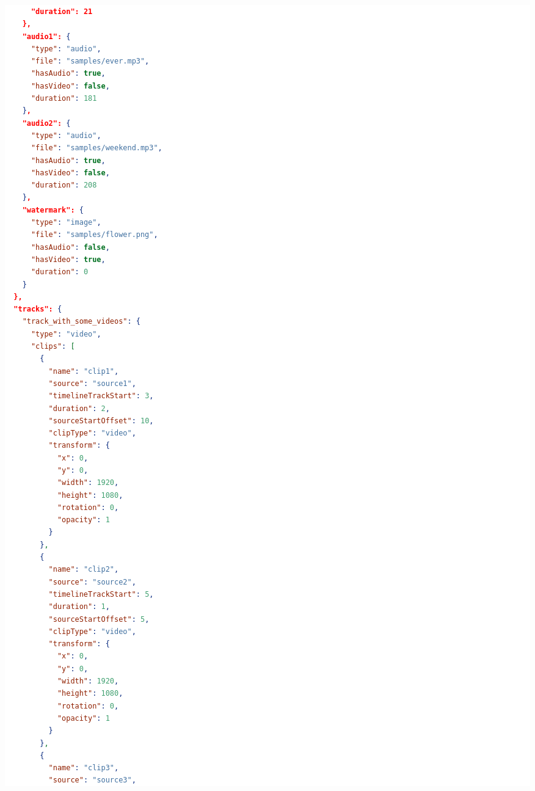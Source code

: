 ```json
      "duration": 21
    },
    "audio1": {
      "type": "audio",
      "file": "samples/ever.mp3",
      "hasAudio": true,
      "hasVideo": false,
      "duration": 181
    },
    "audio2": {
      "type": "audio",
      "file": "samples/weekend.mp3",
      "hasAudio": true,
      "hasVideo": false,
      "duration": 208
    },
    "watermark": {
      "type": "image",
      "file": "samples/flower.png",
      "hasAudio": false,
      "hasVideo": true,
      "duration": 0
    }
  },
  "tracks": {
    "track_with_some_videos": {
      "type": "video",
      "clips": [
        {
          "name": "clip1",
          "source": "source1",
          "timelineTrackStart": 3,
          "duration": 2,
          "sourceStartOffset": 10,
          "clipType": "video",
          "transform": {
            "x": 0,
            "y": 0,
            "width": 1920,
            "height": 1080,
            "rotation": 0,
            "opacity": 1
          }
        },
        {
          "name": "clip2",
          "source": "source2",
          "timelineTrackStart": 5,
          "duration": 1,
          "sourceStartOffset": 5,
          "clipType": "video",
          "transform": {
            "x": 0,
            "y": 0,
            "width": 1920,
            "height": 1080,
            "rotation": 0,
            "opacity": 1
          }
        },
        {
          "name": "clip3",
          "source": "source3",
```